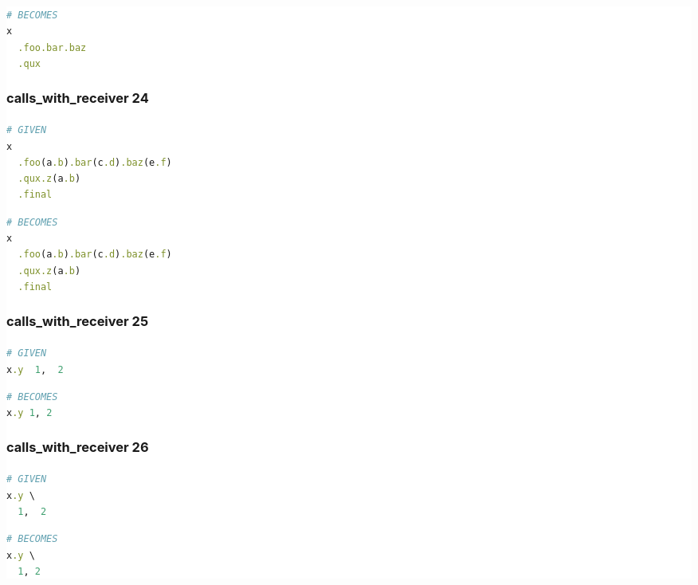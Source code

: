```ruby
# BECOMES
x
  .foo.bar.baz
  .qux
```
### calls\_with\_receiver 24
```ruby
# GIVEN
x
  .foo(a.b).bar(c.d).baz(e.f)
  .qux.z(a.b)
  .final
```
```ruby
# BECOMES
x
  .foo(a.b).bar(c.d).baz(e.f)
  .qux.z(a.b)
  .final
```
### calls\_with\_receiver 25
```ruby
# GIVEN
x.y  1,  2
```
```ruby
# BECOMES
x.y 1, 2
```
### calls\_with\_receiver 26
```ruby
# GIVEN
x.y \
  1,  2
```
```ruby
# BECOMES
x.y \
  1, 2
```
